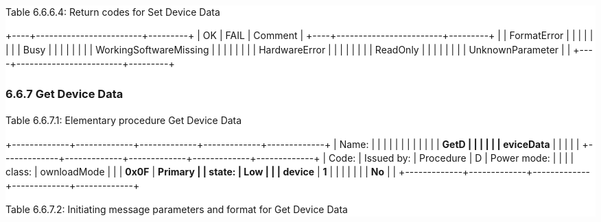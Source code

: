 Table 6.6.6.4: Return codes for Set Device Data

+----+------------------------+---------+
| OK | FAIL                   | Comment |
+----+------------------------+---------+
|    | FormatError            |         |
|    |                        |         |
|    | Busy                   |         |
|    |                        |         |
|    | WorkingSoftwareMissing |         |
|    |                        |         |
|    | HardwareError          |         |
|    |                        |         |
|    | ReadOnly               |         |
|    |                        |         |
|    | UnknownParameter       |         |
+----+------------------------+---------+

### 6.6.7 Get Device Data

Table 6.6.7.1: Elementary procedure Get Device Data

+-------------+-------------+-------------+-------------+-------------+
| Name:       |             |             |             |             |
|             |             |             |             |             |
| **GetD      |             |             |             |             |
| eviceData** |             |             |             |             |
+-------------+-------------+-------------+-------------+-------------+
| Code:       | Issued by:  | Procedure   | D           | Power mode: |
|             |             | class:      | ownloadMode |             |
| **0x0F**    | **Primary   |             | state:      | **Low**     |
|             | device**    | **1**       |             |             |
|             |             |             | **No**      |             |
+-------------+-------------+-------------+-------------+-------------+

Table 6.6.7.2: Initiating message parameters and format for Get Device
Data
